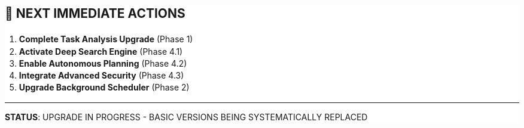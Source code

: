 
## 🎯 **NEXT IMMEDIATE ACTIONS**

1. **Complete Task Analysis Upgrade** (Phase 1)
2. **Activate Deep Search Engine** (Phase 4.1)
3. **Enable Autonomous Planning** (Phase 4.2) 
4. **Integrate Advanced Security** (Phase 4.3)
5. **Upgrade Background Scheduler** (Phase 2)

---

**STATUS**: UPGRADE IN PROGRESS - BASIC VERSIONS BEING SYSTEMATICALLY REPLACED